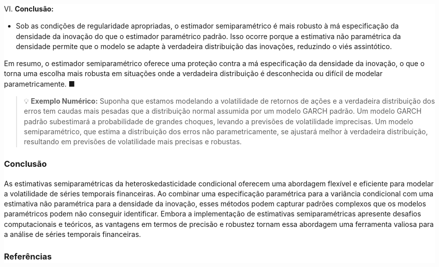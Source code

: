 VI. **Conclusão:**
   - Sob as condições de regularidade apropriadas, o estimador semiparamétrico é mais robusto à má especificação da densidade da inovação do que o estimador paramétrico padrão. Isso ocorre porque a estimativa não paramétrica da densidade permite que o modelo se adapte à verdadeira distribuição das inovações, reduzindo o viés assintótico.

Em resumo, o estimador semiparamétrico oferece uma proteção contra a má especificação da densidade da inovação, o que o torna uma escolha mais robusta em situações onde a verdadeira distribuição é desconhecida ou difícil de modelar parametricamente. ■

> 💡 **Exemplo Numérico:** Suponha que estamos modelando a volatilidade de retornos de ações e a verdadeira distribuição dos erros tem caudas mais pesadas que a distribuição normal assumida por um modelo GARCH padrão. Um modelo GARCH padrão subestimará a probabilidade de grandes choques, levando a previsões de volatilidade imprecisas. Um modelo semiparamétrico, que estima a distribuição dos erros não parametricamente, se ajustará melhor à verdadeira distribuição, resultando em previsões de volatilidade mais precisas e robustas.

### Conclusão

As estimativas semiparamétricas da heteroskedasticidade condicional oferecem uma abordagem flexível e eficiente para modelar a volatilidade de séries temporais financeiras. Ao combinar uma especificação paramétrica para a variância condicional com uma estimativa não paramétrica para a densidade da inovação, esses métodos podem capturar padrões complexos que os modelos paramétricos podem não conseguir identificar. Embora a implementação de estimativas semiparamétricas apresente desafios computacionais e teóricos, as vantagens em termos de precisão e robustez tornam essa abordagem uma ferramenta valiosa para a análise de séries temporais financeiras.

### Referências

[^1]: Capítulo 21, "Time Series Models of Heteroskedasticity".
